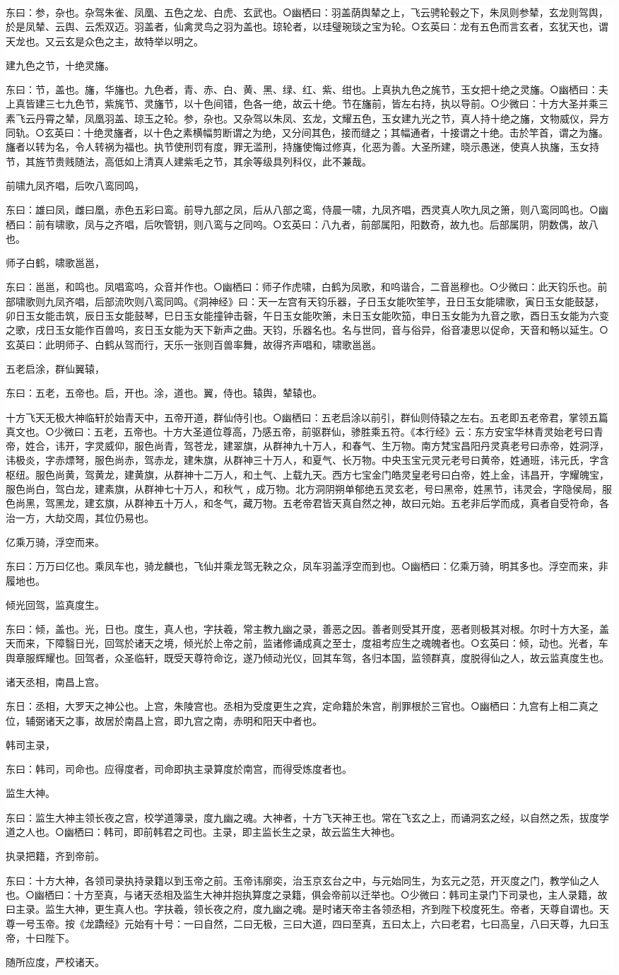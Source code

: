 东曰：参，杂也。杂驾朱雀、凤凰、五色之龙、白虎、玄武也。○幽栖曰：羽盖荫舆辇之上，飞云骋轮毂之下，朱凤则参辇，玄龙则驾舆，於是凤辇、云舆、云炁双迈。羽盖者，仙禽灵鸟之羽为盖也。琼轮者，以珪璧琬琰之宝为轮。○玄英曰：龙有五色而言玄者，玄犹天也，谓天龙也。又云玄是众色之主，故特举以明之。  

建九色之节，十绝灵旛。  

东曰：节，盖也。旛，华旛也。九色者，青、赤、白、黄、黑、绿、红、紫、绀也。上真执九色之旄节，玉女把十绝之灵旛。○幽栖曰：夫上真皆建三七九色节，紫旄节、灵旛节，以十色间错，色各一绝，故云十绝。节在旛前，皆左右持，执以导前。○少微曰：十方大圣并乘三素飞云丹霄之辇，凤凰羽盖、琼玉之轮。参，杂也。又杂驾以朱凤、玄龙，文耀五色，玉女建九光之节，真人持十绝之旛，文物威仪，异方同轨。○玄英曰：十绝灵旛者，以十色之素横幅剪断谓之为绝，又分间其色，接而缝之；其幅通者，十接谓之十绝。击於竿首，谓之为旛。旛者以转为名，令人转祸为福也。执节使刑罚有度，罪无滥刑，持旛使悔过修真，化恶为善。大圣所建，晓示愚迷，使真人执旛，玉女持节，其旌节贵贱随法，高低如上清真人建紫毛之节，其余等级具列科仪，此不兼哉。  

前啸九凤齐唱，后吹八鸾同鸣，  

东曰：雄曰凤，雌曰凰，赤色五彩曰鸾。前导九部之凤，后从八部之鸾，侍晨一啸，九凤齐唱，西灵真人吹九凤之箫，则八鸾同鸣也。○幽栖曰：前有啸歌，凤与之齐唱，后吹管钥，则八鸾与之同呜。○玄英曰：八九者，前部属阳，阳数奇，故九也。后部属阴，阴数偶，故八也。  

师子白鹤，啸歌邕邕，  

东曰：邕邕，和鸣也。凤唱鸾呜，众音并作也。○幽栖曰：师子作虎啸，白鹤为凤歌，和呜谐合，二音邕穆也。○少微曰：此天钧乐也。前部啸歌则九凤齐唱，后部流吹则八鸾同鸣。《洞神经》曰：天一左宫有天钧乐器，子日玉女能吹笙竽，丑日玉女能啸歌，寅日玉女能鼓瑟，卯日玉女能击筑，辰日玉女能鼓琴，巳日玉女能撞钟击磬，午日玉女能吹箫，未日玉女能吹笳，申日玉女能为九音之歌，酉日玉女能为六变之歌，戌日玉女能作百兽呜，亥日玉女能为天下新声之曲。天钧，乐器名也。名与世同，音与俗异，俗音凄思以促命，天音和畅以延生。○玄英曰：此明师子、白鹤从驾而行，天乐一张则百兽率舞，故得齐声唱和，啸歌邕邕。  

五老启涂，群仙翼辕，  

东曰：五老，五帝也。启，开也。涂，道也。翼，侍也。辕舆，辇辕也。  

十方飞天无极大神临轩於始青天中，五帝开道，群仙侍引也。○幽栖曰：五老启涂以前引，群仙则侍辕之左右。五老即五老帝君，掌领五篇真文也。○少微曰：五老，五帝也。十方大圣道位尊高，乃感五帝，前驱群仙，骖胜乘五符。《本行经》云：东方安宝华林青灵始老号曰青帝，姓合，讳开，字灵威仰，服色尚青，驾苍龙，建翠旗，从群神九十万人，和春气、生万物。南方梵宝昌阳丹灵真老号曰赤帝，姓洞浮，讳极炎，字赤熛弩，服色尚赤，驾赤龙，建朱旗，从群神三十万人，和夏气、长万物。中央玉宝元灵元老号曰黄帝，姓通班，讳元氏，字含枢纽。服色尚黄，驾黄龙，建黄旗，从群神十二万人，和土气、上载九天。西方七宝金门皓灵皇老号曰白帝，姓上金，讳昌开，字耀魄宝，服色尚白，驾白龙，建素旗，从群神七十万人，和秋气 ，成万物。北方洞阴朔单郁绝五灵玄老，号曰黑帝，姓黑节，讳灵会，字隐侯局，服色尚黑，驾黑龙，建玄旗，从群神五十万人，和冬气，藏万物。五老帝君皆天真自然之神，故曰元始。五老非后学而成，真者自受符命，各治一方，大劫交周，其位仍易也。  

亿乘万骑，浮空而来。  

东曰：万万曰亿也。乘凤车也，骑龙麟也，飞仙并乘龙驾无鞅之众，凤车羽盖浮空而到也。○幽栖曰：亿乘万骑，明其多也。浮空而来，非履地也。  

倾光回驾，监真度生。  

东曰：倾，盖也。光，日也。度生，真人也，字扶羲，常主教九幽之录，善恶之因。善者则受其开度，恶者则极其对根。尔时十方大圣，盖天而来，下障翳日光，回驾於诸天之境，倾光於上帝之前，监诸修诵成真之至士，度祖考应生之魂魄者也。○玄英曰：倾，动也。光者，车舆章服辉耀也。回驾者，众圣临轩，既受天尊符命讫，遂乃倾动光仪，回其车驾，各归本国，监领群真，度脱得仙之人，故云监真度生也。  

诸天丞相，南昌上宫。  

东日：丞相，大罗天之神公也。上宫，朱陵宫也。丞相为受度更生之宾，定命籍於朱宫，削罪根於三官也。○幽栖曰：九宫有上相二真之位，辅弼诸天之事，故居於南昌上宫，即九宫之南，赤明和阳天中者也。  

韩司主录，  

东曰：韩司，司命也。应得度者，司命即执主录算度於南宫，而得受炼度者也。  

监生大神。  

东曰：监生大神主领长夜之宫，校学道簿录，度九幽之魂。大神者，十方飞天神王也。常在飞玄之上，而诵洞玄之经，以自然之炁，拔度学道之人也。○幽栖曰：韩司，即前韩君之司也。主录，即主监长生之录，故云监生大神也。  

执录把籍，齐到帝前。  

东曰：十方大神，各领司录执持录籍以到玉帝之前。玉帝讳廓奕，治玉京玄台之中，与元始同生，为玄元之范，开灭度之门，教学仙之人也。○幽栖曰：十方至真，与诸天丞相及监生大神并抱执算度之录籍，俱会帝前以迁举也。○少微曰：韩司主录门下司录也，主人录籍，故曰主录。监生大神，更生真人也。字扶羲，领长夜之府，度九幽之魂。是时诸天帝主各领丞相，齐到陛下校度死生。帝者，天尊自谓也。天尊一号玉帝。按《龙蹻经》元始有十号：一曰自然，二曰无极，三曰大道，四曰至真，五曰太上，六曰老君，七曰高皇，八曰天尊，九曰玉帝，十曰陛下。  

随所应度，严校诸天。  
